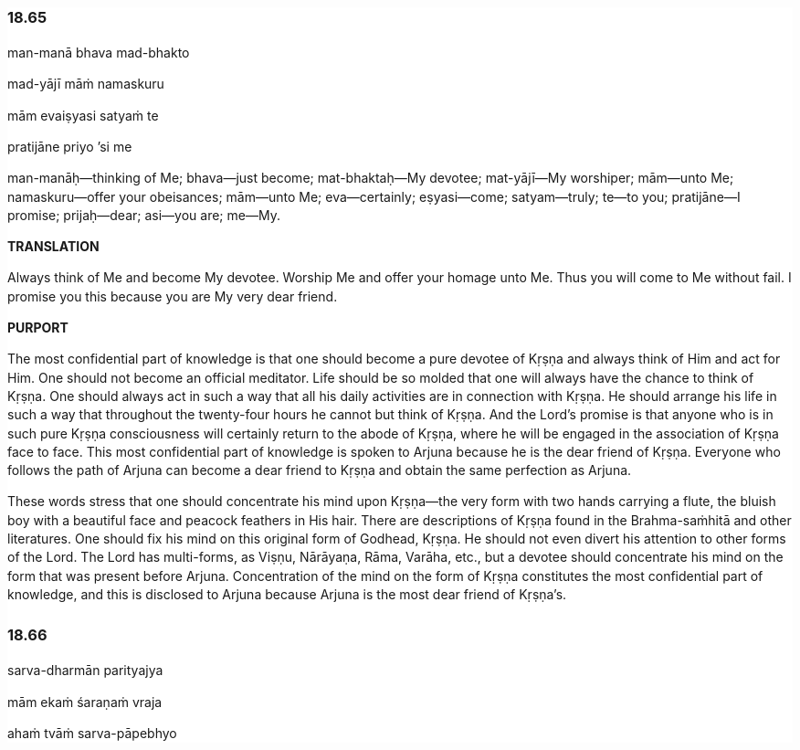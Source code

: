 ### 18.65


man-manā bhava mad-bhakto

mad-yājī māṁ namaskuru

mām evaiṣyasi satyaṁ te

pratijāne priyo ’si me

man-manāḥ—thinking of Me; bhava—just become; mat-bhaktaḥ—My devotee; mat-yājī—My
worshiper; mām—unto Me; namaskuru—offer your obeisances; mām—unto Me;
eva—certainly; eṣyasi—come; satyam—truly; te—to you; pratijāne—I promise;
prijaḥ—dear; asi—you are; me—My.

**TRANSLATION**

Always think of Me and become My devotee. Worship Me and offer your homage unto
Me. Thus you will come to Me without fail. I promise you this because you are My
very dear friend.

**PURPORT**

The most confidential part of knowledge is that one should become a pure devotee
of Kṛṣṇa and always think of Him and act for Him. One should not become an
official meditator. Life should be so molded that one will always have the
chance to think of Kṛṣṇa. One should always act in such a way that all his daily
activities are in connection with Kṛṣṇa. He should arrange his life in such a
way that throughout the twenty-four hours he cannot but think of Kṛṣṇa. And the
Lord’s promise is that anyone who is in such pure Kṛṣṇa consciousness will
certainly return to the abode of Kṛṣṇa, where he will be engaged in the
association of Kṛṣṇa face to face. This most confidential part of knowledge is
spoken to Arjuna because he is the dear friend of Kṛṣṇa. Everyone who follows
the path of Arjuna can become a dear friend to Kṛṣṇa and obtain the same
perfection as Arjuna.

These words stress that one should concentrate his mind upon Kṛṣṇa—the very form
with two hands carrying a flute, the bluish boy with a beautiful face and
peacock feathers in His hair. There are descriptions of Kṛṣṇa found in the
Brahma-saṁhitā and other literatures. One should fix his mind on this original
form of Godhead, Kṛṣṇa. He should not even divert his attention to other forms
of the Lord. The Lord has multi-forms, as Viṣṇu, Nārāyaṇa, Rāma, Varāha, etc.,
but a devotee should concentrate his mind on the form that was present before
Arjuna. Concentration of the mind on the form of Kṛṣṇa constitutes the most
confidential part of knowledge, and this is disclosed to Arjuna because Arjuna
is the most dear friend of Kṛṣṇa’s.

### 18.66


sarva-dharmān parityajya

mām ekaṁ śaraṇaṁ vraja

ahaṁ tvāṁ sarva-pāpebhyo

